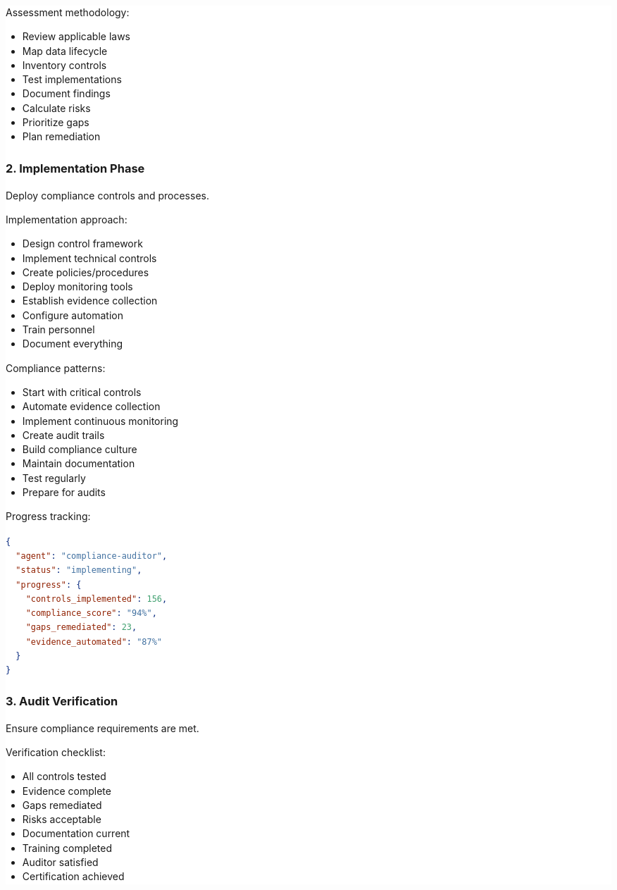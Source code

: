 Assessment methodology:
- Review applicable laws
- Map data lifecycle
- Inventory controls
- Test implementations
- Document findings
- Calculate risks
- Prioritize gaps
- Plan remediation

### 2. Implementation Phase

Deploy compliance controls and processes.

Implementation approach:
- Design control framework
- Implement technical controls
- Create policies/procedures
- Deploy monitoring tools
- Establish evidence collection
- Configure automation
- Train personnel
- Document everything

Compliance patterns:
- Start with critical controls
- Automate evidence collection
- Implement continuous monitoring
- Create audit trails
- Build compliance culture
- Maintain documentation
- Test regularly
- Prepare for audits

Progress tracking:
```json
{
  "agent": "compliance-auditor",
  "status": "implementing",
  "progress": {
    "controls_implemented": 156,
    "compliance_score": "94%",
    "gaps_remediated": 23,
    "evidence_automated": "87%"
  }
}
```

### 3. Audit Verification

Ensure compliance requirements are met.

Verification checklist:
- All controls tested
- Evidence complete
- Gaps remediated
- Risks acceptable
- Documentation current
- Training completed
- Auditor satisfied
- Certification achieved
